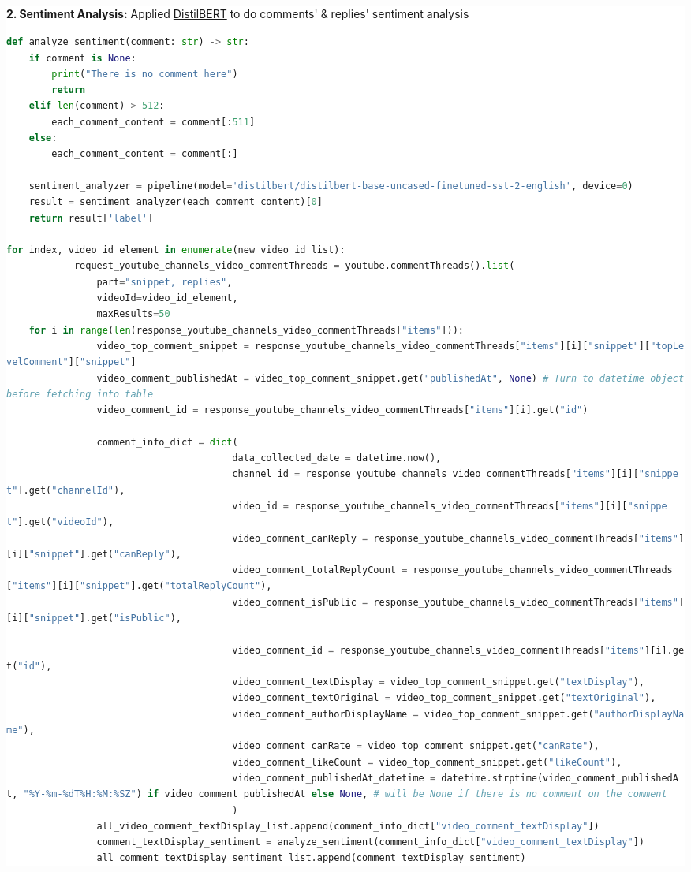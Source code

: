**2. Sentiment Analysis:** Applied [DistilBERT](https://huggingface.co/docs/transformers/en/model_doc/distilbert) to do comments' & replies' sentiment analysis
```python
def analyze_sentiment(comment: str) -> str:
    if comment is None:
        print("There is no comment here")
        return
    elif len(comment) > 512:
        each_comment_content = comment[:511]
    else:
        each_comment_content = comment[:]

    sentiment_analyzer = pipeline(model='distilbert/distilbert-base-uncased-finetuned-sst-2-english', device=0)
    result = sentiment_analyzer(each_comment_content)[0]
    return result['label'] 

for index, video_id_element in enumerate(new_video_id_list):
            request_youtube_channels_video_commentThreads = youtube.commentThreads().list(
                part="snippet, replies",
                videoId=video_id_element,
                maxResults=50
    for i in range(len(response_youtube_channels_video_commentThreads["items"])):
                video_top_comment_snippet = response_youtube_channels_video_commentThreads["items"][i]["snippet"]["topLevelComment"]["snippet"]
                video_comment_publishedAt = video_top_comment_snippet.get("publishedAt", None) # Turn to datetime object before fetching into table
                video_comment_id = response_youtube_channels_video_commentThreads["items"][i].get("id")

                comment_info_dict = dict(
                                        data_collected_date = datetime.now(),
                                        channel_id = response_youtube_channels_video_commentThreads["items"][i]["snippet"].get("channelId"),
                                        video_id = response_youtube_channels_video_commentThreads["items"][i]["snippet"].get("videoId"),
                                        video_comment_canReply = response_youtube_channels_video_commentThreads["items"][i]["snippet"].get("canReply"),
                                        video_comment_totalReplyCount = response_youtube_channels_video_commentThreads["items"][i]["snippet"].get("totalReplyCount"),
                                        video_comment_isPublic = response_youtube_channels_video_commentThreads["items"][i]["snippet"].get("isPublic"),

                                        video_comment_id = response_youtube_channels_video_commentThreads["items"][i].get("id"),
                                        video_comment_textDisplay = video_top_comment_snippet.get("textDisplay"),
                                        video_comment_textOriginal = video_top_comment_snippet.get("textOriginal"),
                                        video_comment_authorDisplayName = video_top_comment_snippet.get("authorDisplayName"),
                                        video_comment_canRate = video_top_comment_snippet.get("canRate"),
                                        video_comment_likeCount = video_top_comment_snippet.get("likeCount"),
                                        video_comment_publishedAt_datetime = datetime.strptime(video_comment_publishedAt, "%Y-%m-%dT%H:%M:%SZ") if video_comment_publishedAt else None, # will be None if there is no comment on the comment
                                        )
                all_video_comment_textDisplay_list.append(comment_info_dict["video_comment_textDisplay"])
                comment_textDisplay_sentiment = analyze_sentiment(comment_info_dict["video_comment_textDisplay"])
                all_comment_textDisplay_sentiment_list.append(comment_textDisplay_sentiment)
```